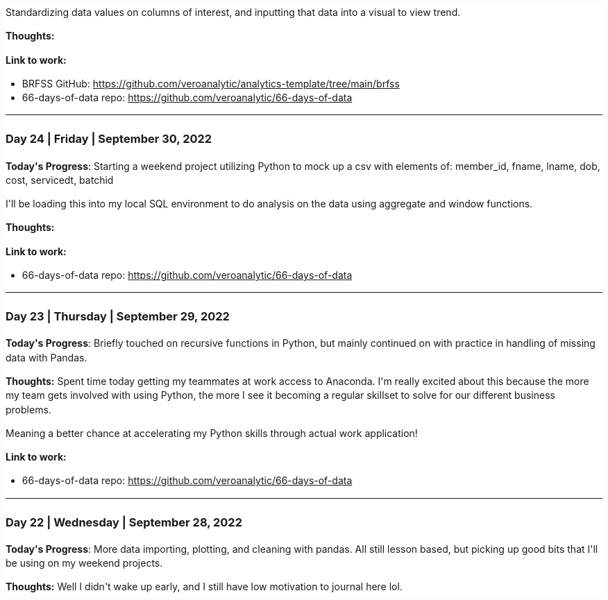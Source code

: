 Standardizing data values on columns of interest, and inputting that data into a visual to view trend.


**Thoughts:**


**Link to work:**
- BRFSS GitHub: https://github.com/veroanalytic/analytics-template/tree/main/brfss
- 66-days-of-data repo: https://github.com/veroanalytic/66-days-of-data

---


### Day 24 | Friday | September 30, 2022

**Today's Progress**:
Starting a weekend project utilizing Python to mock up a csv with elements of: member_id, fname, lname, dob, cost, servicedt, batchid

I'll be loading this into my local SQL environment to do analysis on the data using aggregate and window functions.


**Thoughts:**


**Link to work:**
- 66-days-of-data repo: https://github.com/veroanalytic/66-days-of-data

---

### Day 23 | Thursday | September 29, 2022

**Today's Progress**:
Briefly touched on recursive functions in Python, but mainly continued on with practice in handling of missing data with Pandas.


**Thoughts:**
Spent time today getting my teammates at work access to Anaconda. I'm really excited about this because the more my team gets involved with using Python, the more I see it becoming a regular skillset to solve for our different business problems.

Meaning a better chance at accelerating my Python skills through actual work application!


**Link to work:**
- 66-days-of-data repo: https://github.com/veroanalytic/66-days-of-data

---

### Day 22 | Wednesday | September 28, 2022

**Today's Progress**:
More data importing, plotting, and cleaning with pandas. All still lesson based, but picking up good bits that I'll be using on my weekend projects.



**Thoughts:**
Well I didn't wake up early, and I still have low motivation to journal here lol.
